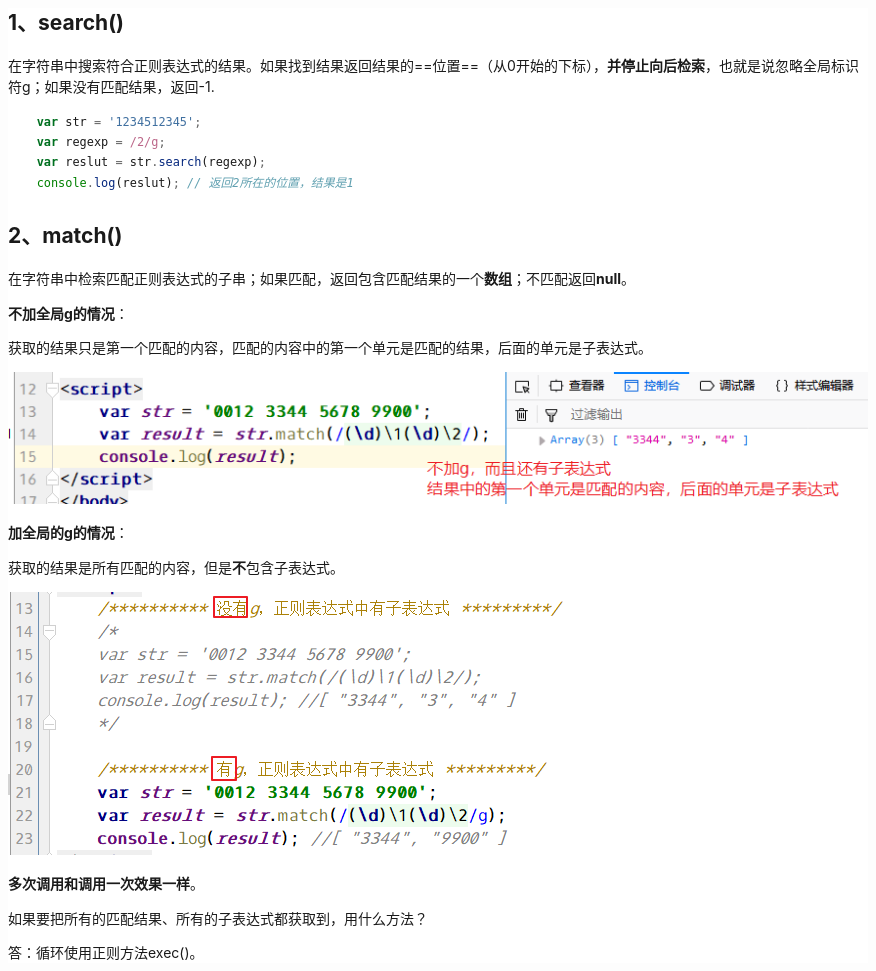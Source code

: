 ## 1、search()

在字符串中搜索符合正则表达式的结果。如果找到结果返回结果的==位置==（从0开始的下标），**并停止向后检索**，也就是说忽略全局标识符g；如果没有匹配结果，返回-1.

```javascript
	var str = '1234512345';
    var regexp = /2/g;
    var reslut = str.search(regexp);
    console.log(reslut); // 返回2所在的位置，结果是1
```



## 2、match()

在字符串中检索匹配正则表达式的子串；如果匹配，返回包含匹配结果的一个**数组**；不匹配返回**null**。

**不加全局g的情况**：

获取的结果只是第一个匹配的内容，匹配的内容中的第一个单元是匹配的结果，后面的单元是子表达式。

![1533028777940](assets/1533028777940.png)

**加全局的g的情况**：

获取的结果是所有匹配的内容，但是**不**包含子表达式。

![1533028964994](assets/1533028964994.png)

**多次调用和调用一次效果一样**。



如果要把所有的匹配结果、所有的子表达式都获取到，用什么方法？

答：循环使用正则方法exec()。
